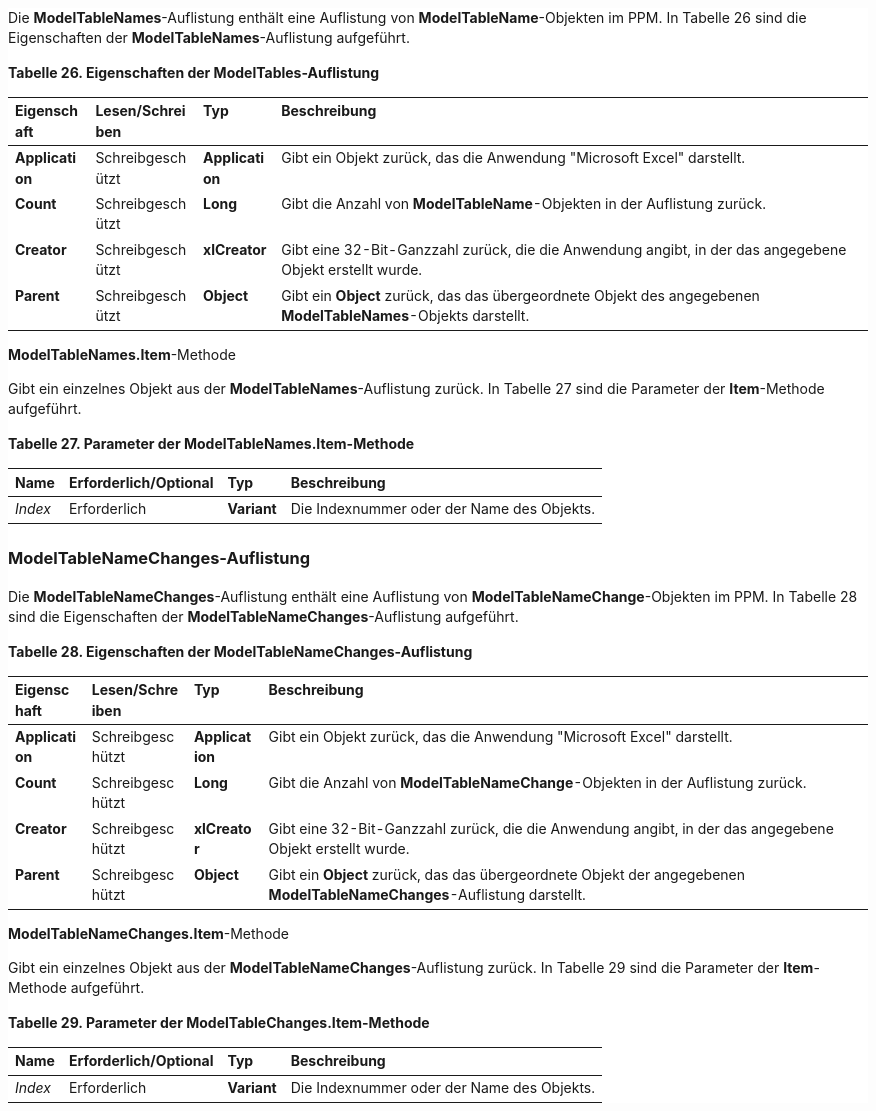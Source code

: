 Die  **ModelTableNames**-Auflistung enthält eine Auflistung von  **ModelTableName**-Objekten im PPM. In Tabelle 26 sind die Eigenschaften der  **ModelTableNames**-Auflistung aufgeführt.

 **Tabelle 26. Eigenschaften der ModelTables-Auflistung**



|**Eigenschaft**|**Lesen/Schreiben**|**Typ**|**Beschreibung**|
|:-----|:-----|:-----|:-----|
|**Application**|Schreibgeschützt|**Application**|Gibt ein Objekt zurück, das die Anwendung "Microsoft Excel" darstellt.|
|**Count**|Schreibgeschützt|**Long**|Gibt die Anzahl von  **ModelTableName**-Objekten in der Auflistung zurück.|
|**Creator**|Schreibgeschützt|**xlCreator**|Gibt eine 32-Bit-Ganzzahl zurück, die die Anwendung angibt, in der das angegebene Objekt erstellt wurde.|
|**Parent**|Schreibgeschützt|**Object**|Gibt ein  **Object** zurück, das das übergeordnete Objekt des angegebenen **ModelTableNames**-Objekts darstellt.|
 **ModelTableNames.Item**-Methode

Gibt ein einzelnes Objekt aus der  **ModelTableNames**-Auflistung zurück. In Tabelle 27 sind die Parameter der  **Item**-Methode aufgeführt.

 **Tabelle 27. Parameter der ModelTableNames.Item-Methode**



|**Name**|**Erforderlich/Optional**|**Typ**|**Beschreibung**|
|:-----|:-----|:-----|:-----|
| _Index_|Erforderlich|**Variant**|Die Indexnummer oder der Name des Objekts.|

### ModelTableNameChanges-Auflistung

Die  **ModelTableNameChanges**-Auflistung enthält eine Auflistung von  **ModelTableNameChange**-Objekten im PPM. In Tabelle 28 sind die Eigenschaften der  **ModelTableNameChanges**-Auflistung aufgeführt.

 **Tabelle 28. Eigenschaften der ModelTableNameChanges-Auflistung**



|**Eigenschaft**|**Lesen/Schreiben**|**Typ**|**Beschreibung**|
|:-----|:-----|:-----|:-----|
|**Application**|Schreibgeschützt|**Application**|Gibt ein Objekt zurück, das die Anwendung "Microsoft Excel" darstellt.|
|**Count**|Schreibgeschützt|**Long**|Gibt die Anzahl von  **ModelTableNameChange**-Objekten in der Auflistung zurück.|
|**Creator**|Schreibgeschützt|**xlCreator**|Gibt eine 32-Bit-Ganzzahl zurück, die die Anwendung angibt, in der das angegebene Objekt erstellt wurde.|
|**Parent**|Schreibgeschützt|**Object**|Gibt ein  **Object** zurück, das das übergeordnete Objekt der angegebenen **ModelTableNameChanges**-Auflistung darstellt.|
 **ModelTableNameChanges.Item**-Methode

Gibt ein einzelnes Objekt aus der  **ModelTableNameChanges**-Auflistung zurück. In Tabelle 29 sind die Parameter der  **Item**-Methode aufgeführt.

 **Tabelle 29. Parameter der ModelTableChanges.Item-Methode**



|**Name**|**Erforderlich/Optional**|**Typ**|**Beschreibung**|
|:-----|:-----|:-----|:-----|
| _Index_|Erforderlich|**Variant**|Die Indexnummer oder der Name des Objekts.|
